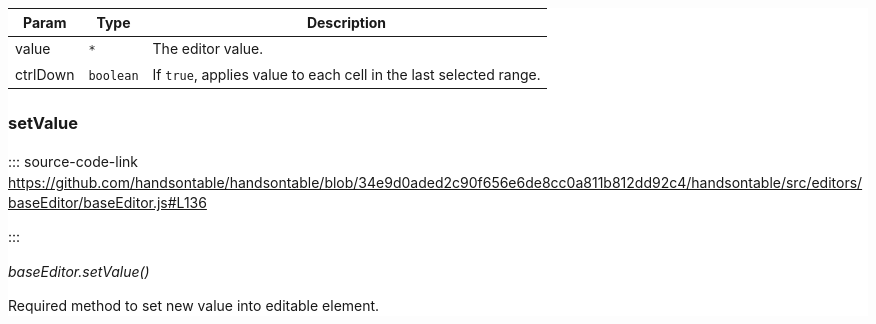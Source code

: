 
| Param | Type | Description |
| --- | --- | --- |
| value | `*` | The editor value. |
| ctrlDown | `boolean` | If `true`, applies value to each cell in the last selected range. |



### setValue
  
::: source-code-link https://github.com/handsontable/handsontable/blob/34e9d0aded2c90f656e6de8cc0a811b812dd92c4/handsontable/src/editors/baseEditor/baseEditor.js#L136

:::

_baseEditor.setValue()_

Required method to set new value into editable element.


